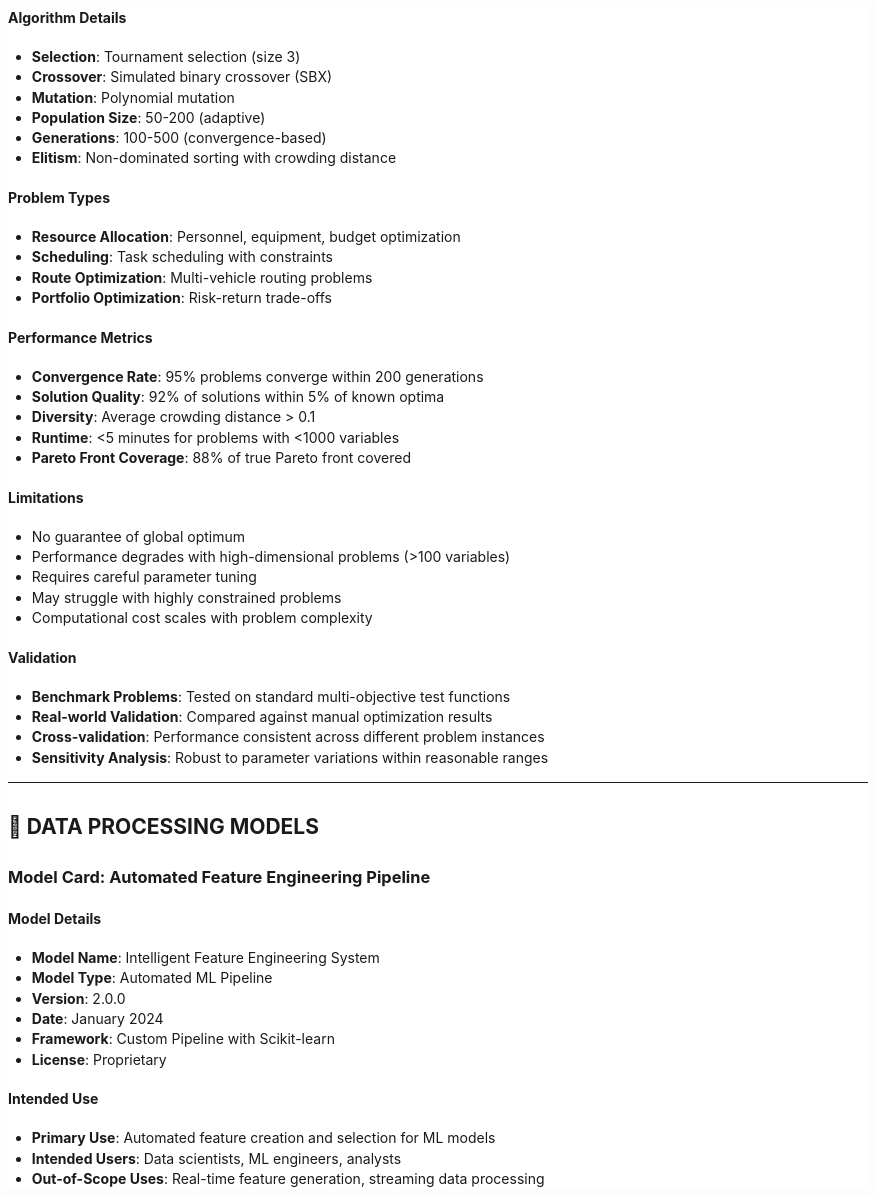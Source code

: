 #### **Algorithm Details**
- **Selection**: Tournament selection (size 3)
- **Crossover**: Simulated binary crossover (SBX)
- **Mutation**: Polynomial mutation
- **Population Size**: 50-200 (adaptive)
- **Generations**: 100-500 (convergence-based)
- **Elitism**: Non-dominated sorting with crowding distance

#### **Problem Types**
- **Resource Allocation**: Personnel, equipment, budget optimization
- **Scheduling**: Task scheduling with constraints
- **Route Optimization**: Multi-vehicle routing problems
- **Portfolio Optimization**: Risk-return trade-offs

#### **Performance Metrics**
- **Convergence Rate**: 95% problems converge within 200 generations
- **Solution Quality**: 92% of solutions within 5% of known optima
- **Diversity**: Average crowding distance > 0.1
- **Runtime**: <5 minutes for problems with <1000 variables
- **Pareto Front Coverage**: 88% of true Pareto front covered

#### **Limitations**
- No guarantee of global optimum
- Performance degrades with high-dimensional problems (>100 variables)
- Requires careful parameter tuning
- May struggle with highly constrained problems
- Computational cost scales with problem complexity

#### **Validation**
- **Benchmark Problems**: Tested on standard multi-objective test functions
- **Real-world Validation**: Compared against manual optimization results
- **Cross-validation**: Performance consistent across different problem instances
- **Sensitivity Analysis**: Robust to parameter variations within reasonable ranges

---

## **🔄 DATA PROCESSING MODELS**

### **Model Card: Automated Feature Engineering Pipeline**

#### **Model Details**
- **Model Name**: Intelligent Feature Engineering System
- **Model Type**: Automated ML Pipeline
- **Version**: 2.0.0
- **Date**: January 2024
- **Framework**: Custom Pipeline with Scikit-learn
- **License**: Proprietary

#### **Intended Use**
- **Primary Use**: Automated feature creation and selection for ML models
- **Intended Users**: Data scientists, ML engineers, analysts
- **Out-of-Scope Uses**: Real-time feature generation, streaming data processing

